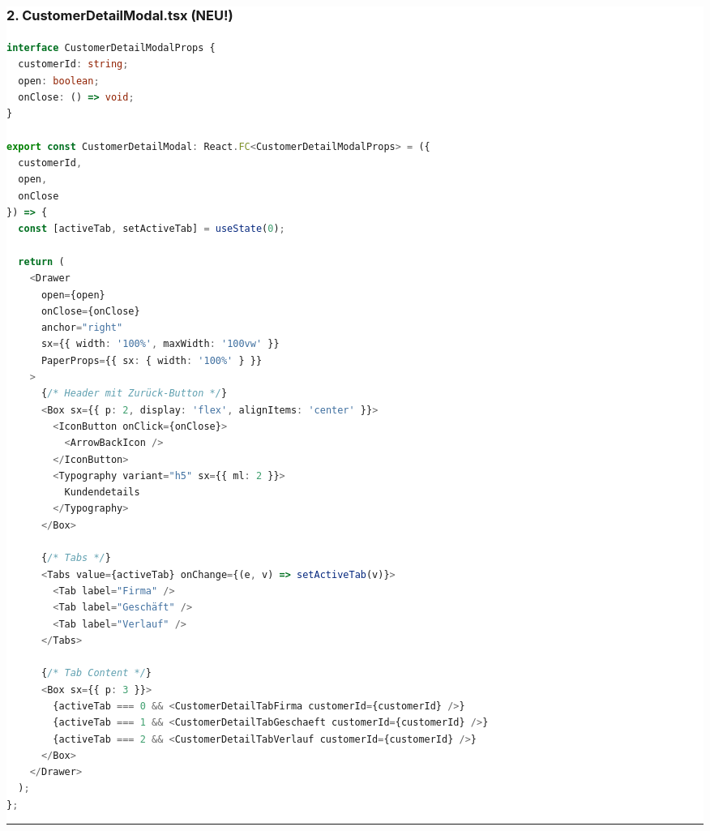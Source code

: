 
### 2. CustomerDetailModal.tsx (NEU!)

```typescript
interface CustomerDetailModalProps {
  customerId: string;
  open: boolean;
  onClose: () => void;
}

export const CustomerDetailModal: React.FC<CustomerDetailModalProps> = ({
  customerId,
  open,
  onClose
}) => {
  const [activeTab, setActiveTab] = useState(0);
  
  return (
    <Drawer
      open={open}
      onClose={onClose}
      anchor="right"
      sx={{ width: '100%', maxWidth: '100vw' }}
      PaperProps={{ sx: { width: '100%' } }}
    >
      {/* Header mit Zurück-Button */}
      <Box sx={{ p: 2, display: 'flex', alignItems: 'center' }}>
        <IconButton onClick={onClose}>
          <ArrowBackIcon />
        </IconButton>
        <Typography variant="h5" sx={{ ml: 2 }}>
          Kundendetails
        </Typography>
      </Box>
      
      {/* Tabs */}
      <Tabs value={activeTab} onChange={(e, v) => setActiveTab(v)}>
        <Tab label="Firma" />
        <Tab label="Geschäft" />
        <Tab label="Verlauf" />
      </Tabs>
      
      {/* Tab Content */}
      <Box sx={{ p: 3 }}>
        {activeTab === 0 && <CustomerDetailTabFirma customerId={customerId} />}
        {activeTab === 1 && <CustomerDetailTabGeschaeft customerId={customerId} />}
        {activeTab === 2 && <CustomerDetailTabVerlauf customerId={customerId} />}
      </Box>
    </Drawer>
  );
};
```

---